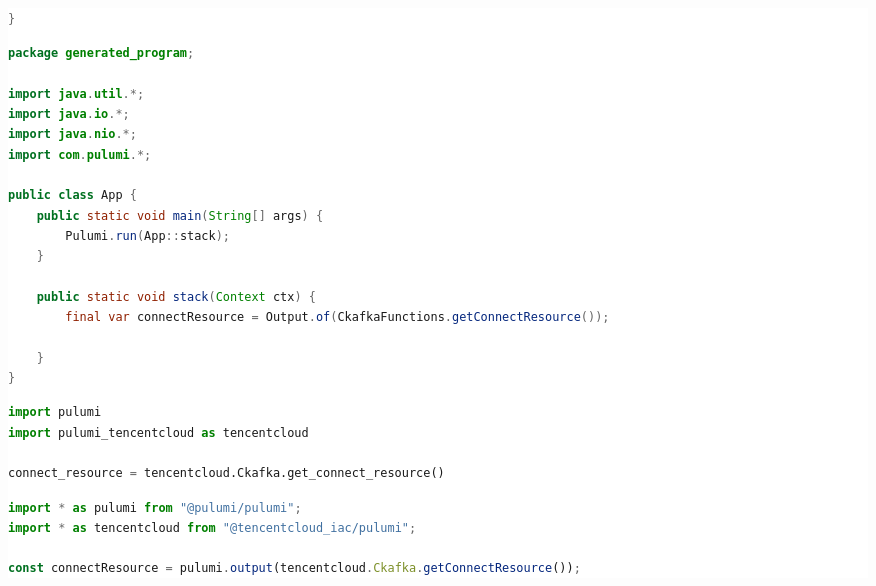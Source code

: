 ```go
}
```


</pulumi-choosable>
</div>


<div>
<pulumi-choosable type="language" values="java">

```java
package generated_program;

import java.util.*;
import java.io.*;
import java.nio.*;
import com.pulumi.*;

public class App {
    public static void main(String[] args) {
        Pulumi.run(App::stack);
    }

    public static void stack(Context ctx) {
        final var connectResource = Output.of(CkafkaFunctions.getConnectResource());

    }
}
```


</pulumi-choosable>
</div>


<div>
<pulumi-choosable type="language" values="python">

```python
import pulumi
import pulumi_tencentcloud as tencentcloud

connect_resource = tencentcloud.Ckafka.get_connect_resource()
```


</pulumi-choosable>
</div>


<div>
<pulumi-choosable type="language" values="typescript">


```typescript
import * as pulumi from "@pulumi/pulumi";
import * as tencentcloud from "@tencentcloud_iac/pulumi";

const connectResource = pulumi.output(tencentcloud.Ckafka.getConnectResource());
```
